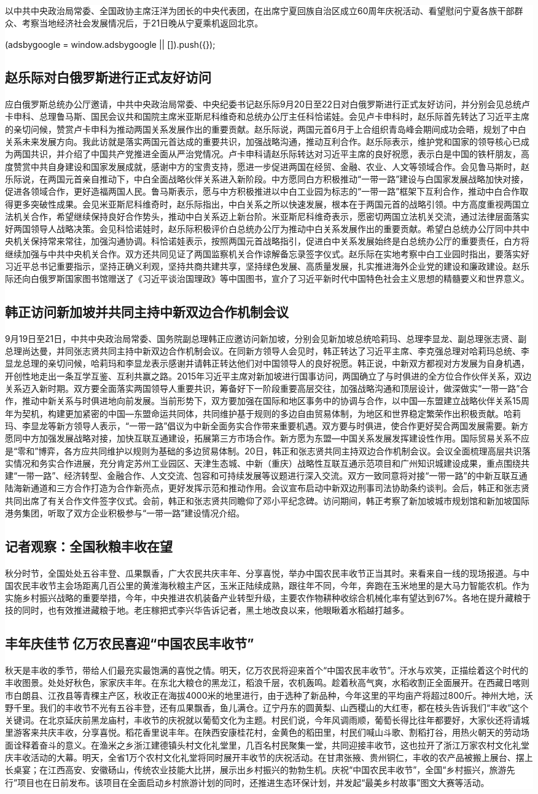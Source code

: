 
以中共中央政治局常委、全国政协主席汪洋为团长的中央代表团，在出席宁夏回族自治区成立60周年庆祝活动、看望慰问宁夏各族干部群众、考察当地经济社会发展情况后，于21日晚从宁夏乘机返回北京。





 (adsbygoogle = window.adsbygoogle || []).push({});

 
## 赵乐际对白俄罗斯进行正式友好访问


应白俄罗斯总统办公厅邀请，中共中央政治局常委、中央纪委书记赵乐际9月20日至22日对白俄罗斯进行正式友好访问，并分别会见总统卢卡申科、总理鲁马斯、国民会议共和国院主席米亚斯尼科维奇和总统办公厅主任科恰诺娃。会见卢卡申科时，赵乐际首先转达了习近平主席的亲切问候，赞赏卢卡申科为推动两国关系发展作出的重要贡献。赵乐际说，两国元首6月于上合组织青岛峰会期间成功会晤，规划了中白关系未来发展方向。我此访就是落实两国元首达成的重要共识，加强战略沟通，推动互利合作。赵乐际表示，维护党和国家的领导核心已成为两国共识，并介绍了中国共产党推进全面从严治党情况。卢卡申科请赵乐际转达对习近平主席的良好祝愿，表示白是中国的铁杆朋友，高度赞赏中共自身建设和国家发展成就，感谢中方的宝贵支持，愿进一步促进两国在经贸、金融、农业、人文等领域合作。会见鲁马斯时，赵乐际说，在两国元首亲自推动下，中白全面战略伙伴关系进入新阶段。中方愿同白方积极推动“一带一路”建设与白国家发展战略加快对接，促进各领域合作，更好造福两国人民。鲁马斯表示，愿与中方积极推进以中白工业园为标志的“一带一路”框架下互利合作，推动中白合作取得更多突破性成果。会见米亚斯尼科维奇时，赵乐际指出，中白关系之所以快速发展，根本在于两国元首的战略引领。中方高度重视两国立法机关合作，希望继续保持良好合作势头，推动中白关系迈上新台阶。米亚斯尼科维奇表示，愿密切两国立法机关交流，通过法律层面落实好两国领导人战略决策。会见科恰诺娃时，赵乐际积极评价白总统办公厅为推动中白关系发展作出的重要贡献。希望白总统办公厅同中共中央机关保持常来常往，加强沟通协调。科恰诺娃表示，按照两国元首战略指引，促进白中关系发展始终是白总统办公厅的重要责任，白方将继续加强与中共中央机关合作。双方还共同见证了两国监察机关合作谅解备忘录签字仪式。赵乐际在实地考察中白工业园时指出，要落实好习近平总书记重要指示，坚持正确义利观，坚持共商共建共享，坚持绿色发展、高质量发展，扎实推进海外企业党的建设和廉政建设。赵乐际还向白俄罗斯国家图书馆赠送了《习近平谈治国理政》等中国图书，宣介了习近平新时代中国特色社会主义思想的精髓要义和世界意义。


## 韩正访问新加坡并共同主持中新双边合作机制会议


9月19日至21日，中共中央政治局常委、国务院副总理韩正应邀访问新加坡，分别会见新加坡总统哈莉玛、总理李显龙、副总理张志贤、副总理尚达曼，并同张志贤共同主持中新双边合作机制会议。在同新方领导人会见时，韩正转达了习近平主席、李克强总理对哈莉玛总统、李显龙总理的亲切问候，哈莉玛和李显龙表示感谢并请韩正转达他们对中国领导人的良好祝愿。韩正说，中新双方都视对方发展为自身机遇，开创性地走出一条互学互鉴、互利共赢之路。2015年习近平主席对新加坡进行国事访问，两国确立了与时俱进的全方位合作伙伴关系，双边关系迈入新时期。双方要全面落实两国领导人重要共识，筹备好下一阶段重要高层交往，加强战略沟通和顶层设计，做深做实“一带一路”合作，推动中新关系与时俱进地向前发展。当前形势下，双方要加强在国际和地区事务中的协调与合作，以中国—东盟建立战略伙伴关系15周年为契机，构建更加紧密的中国—东盟命运共同体，共同维护基于规则的多边自由贸易体制，为地区和世界稳定繁荣作出积极贡献。哈莉玛、李显龙等新方领导人表示，“一带一路”倡议为中新全面务实合作带来重要机遇。双方要与时俱进，使合作更好契合两国发展需要。新方愿同中方加强发展战略对接，加快互联互通建设，拓展第三方市场合作。新方愿为东盟—中国关系发展发挥建设性作用。国际贸易关系不应是“零和”博弈，各方应共同维护以规则为基础的多边贸易体制。20日，韩正和张志贤共同主持双边合作机制会议。会议全面梳理高层共识落实情况和务实合作进展，充分肯定苏州工业园区、天津生态城、中新（重庆）战略性互联互通示范项目和广州知识城建设成果，重点围绕共建“一带一路”、经济转型、金融合作、人文交流、包容和可持续发展等议题进行深入交流。双方一致同意将对接“一带一路”的中新互联互通陆海新通道和三方合作打造为合作新亮点，更好发挥示范和推动作用。会议宣布启动中新双边刑事司法协助条约谈判。会后，韩正和张志贤共同出席了有关合作文件签字仪式。会前，韩正和张志贤共同瞻仰了邓小平纪念碑。访问期间，韩正考察了新加坡城市规划馆和新加坡国际港务集团，听取了双方企业积极参与“一带一路”建设情况介绍。


## 记者观察：全国秋粮丰收在望


秋分时节，全国处处五谷丰登、瓜果飘香，广大农民共庆丰年、分享喜悦，举办中国农民丰收节正当其时。来看来自一线的现场报道。与中国农民丰收节主会场距离几百公里的黄淮海秋粮主产区，玉米正陆续成熟，跟往年不同，今年，奔跑在玉米地里的是大马力智能农机。作为实施乡村振兴战略的重要举措，今年，中央推进农机装备产业转型升级，主要农作物耕种收综合机械化率有望达到67%。各地在提升藏粮于技的同时，也有效推进藏粮于地。老庄稼把式李兴华告诉记者，黑土地改良以来，他眼瞅着水稻越打越多。


## 丰年庆佳节 亿万农民喜迎“中国农民丰收节”


秋天是丰收的季节，带给人们最充实最饱满的喜悦之情。明天，亿万农民将迎来首个“中国农民丰收节”。汗水与欢笑，正描绘着这个时代的丰收图景。处处好秋色，家家庆丰年。在东北大粮仓的黑龙江，稻浪千层，农机轰鸣。趁着秋高气爽，水稻收割正全面展开。在西藏日喀则市白朗县、江孜县等青稞主产区，秋收正在海拔4000米的地里进行，由于选种了新品种，今年这里的平均亩产将超过800斤。神州大地，沃野千里。我们的丰收节不光有五谷丰登，还有瓜果飘香，鱼儿满仓。辽宁丹东的圆黄梨、山西稷山的大红枣，都在枝头告诉我们“丰收”这个关键词。在北京延庆前黑龙庙村，丰收节的庆祝就以葡萄文化为主题。村民们说，今年风调雨顺，葡萄长得比往年都要好，大家伙还将请城里游客来共庆丰收，分享喜悦。稻花香里说丰年。在陕西安康桂花村，金黄色的稻田里，村民们喊山斗歌、割稻打谷，用热火朝天的劳动场面诠释着奋斗的意义。在渔米之乡浙江建德镇头村文化礼堂里，几百名村民聚集一堂，共同迎接丰收节，这也拉开了浙江万家农村文化礼堂庆丰收活动的大幕。明天，全省1万个农村文化礼堂将同时展开丰收节的庆祝活动。在甘肃张掖、贵州铜仁，丰收的农产品被搬上展台、摆上长桌宴；在江西高安、安徽砀山，传统农业技能大比拼，展示出乡村振兴的勃勃生机。庆祝“中国农民丰收节”，全国“乡村振兴，旅游先行”项目也在日前发布。该项目在全面启动乡村旅游计划的同时，还推进生态环保计划，并发起“最美乡村故事”图文大赛等活动。
